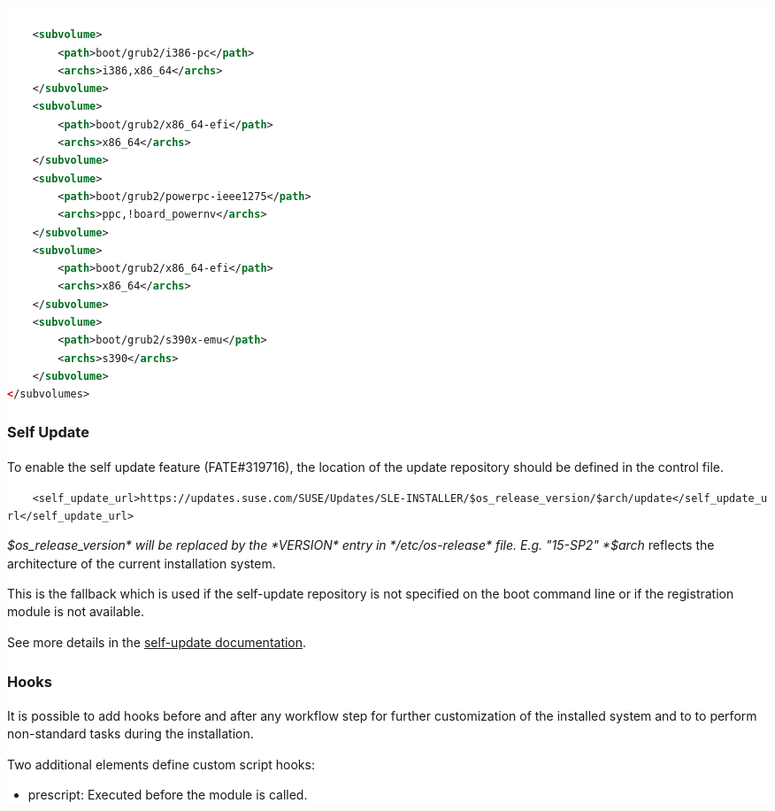 ```xml

    <subvolume>
        <path>boot/grub2/i386-pc</path>
        <archs>i386,x86_64</archs>
    </subvolume>
    <subvolume>
        <path>boot/grub2/x86_64-efi</path>
        <archs>x86_64</archs>
    </subvolume>
    <subvolume>
        <path>boot/grub2/powerpc-ieee1275</path>
        <archs>ppc,!board_powernv</archs>
    </subvolume>
    <subvolume>
        <path>boot/grub2/x86_64-efi</path>
        <archs>x86_64</archs>
    </subvolume>
    <subvolume>
        <path>boot/grub2/s390x-emu</path>
        <archs>s390</archs>
    </subvolume>
</subvolumes>
```



### Self Update

To enable the self update feature (FATE#319716), the location of the update
repository should be defined in the control file.

```
    <self_update_url>https://updates.suse.com/SUSE/Updates/SLE-INSTALLER/$os_release_version/$arch/update</self_update_url</self_update_url>
```
*$os_release_version* will be replaced by the *VERSION* entry in */etc/os-release* file. E.g. "15-SP2"
*$arch* reflects the architecture of the current installation system.


This is the fallback which is used if the self-update repository is not
specified on the boot command line or if the registration module is not available.

See more details in the [self-update documentation](./SELF_UPDATE.md).

### Hooks

It is possible to add hooks before and after any workflow step for
further customization of the installed system and to to perform
non-standard tasks during the installation.

Two additional elements define custom script hooks:

-   prescript: Executed before the module is called.
